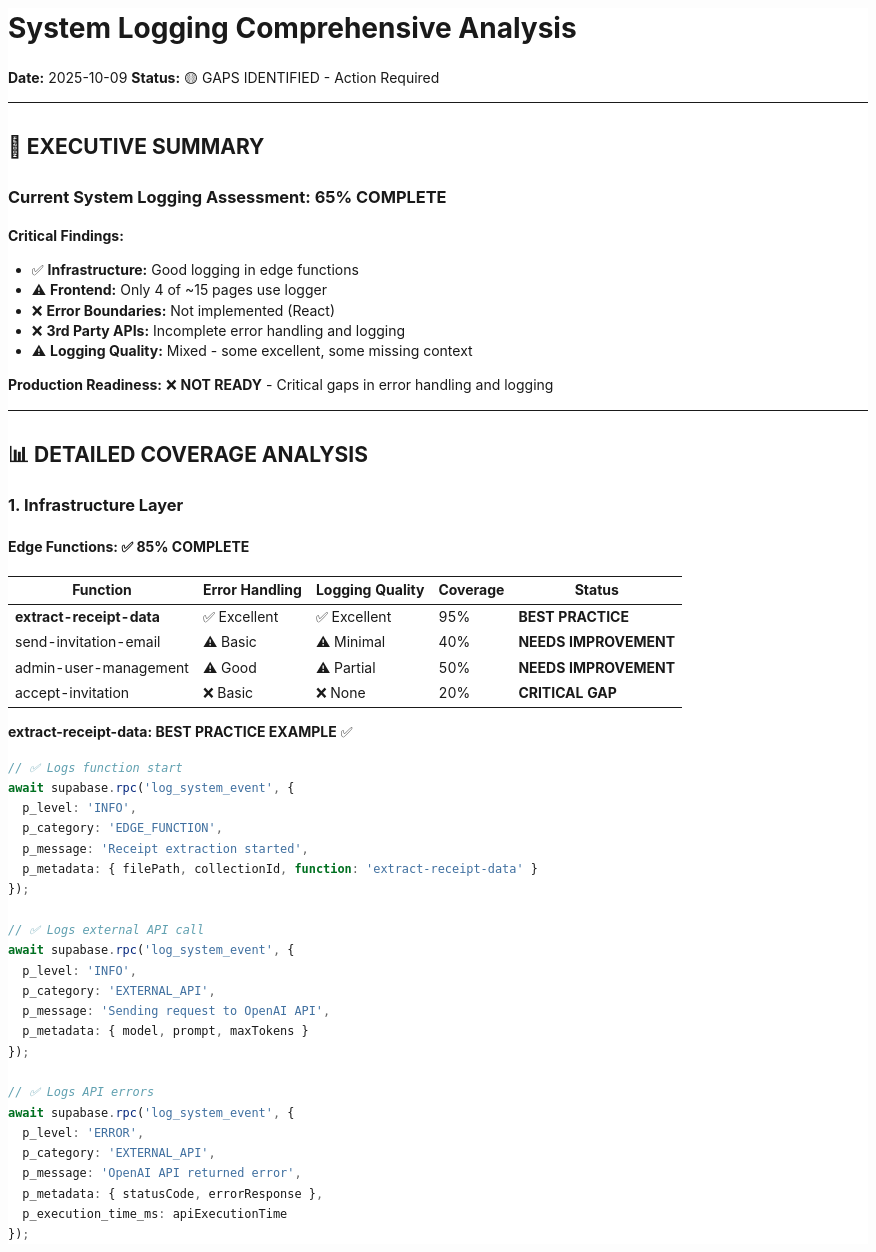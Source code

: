 # System Logging Comprehensive Analysis
**Date:** 2025-10-09
**Status:** 🟡 GAPS IDENTIFIED - Action Required

---

## 🎯 EXECUTIVE SUMMARY

### Current System Logging Assessment: **65% COMPLETE**

**Critical Findings:**
- ✅ **Infrastructure:** Good logging in edge functions
- ⚠️ **Frontend:** Only 4 of ~15 pages use logger
- ❌ **Error Boundaries:** Not implemented (React)
- ❌ **3rd Party APIs:** Incomplete error handling and logging
- ⚠️ **Logging Quality:** Mixed - some excellent, some missing context

**Production Readiness:** ❌ **NOT READY** - Critical gaps in error handling and logging

---

## 📊 DETAILED COVERAGE ANALYSIS

### 1. Infrastructure Layer

#### Edge Functions: ✅ 85% COMPLETE

| Function | Error Handling | Logging Quality | Coverage | Status |
|----------|---------------|----------------|----------|--------|
| **extract-receipt-data** | ✅ Excellent | ✅ Excellent | 95% | **BEST PRACTICE** |
| send-invitation-email | ⚠️ Basic | ⚠️ Minimal | 40% | **NEEDS IMPROVEMENT** |
| admin-user-management | ⚠️ Good | ⚠️ Partial | 50% | **NEEDS IMPROVEMENT** |
| accept-invitation | ❌ Basic | ❌ None | 20% | **CRITICAL GAP** |

**extract-receipt-data: BEST PRACTICE EXAMPLE** ✅
```typescript
// ✅ Logs function start
await supabase.rpc('log_system_event', {
  p_level: 'INFO',
  p_category: 'EDGE_FUNCTION',
  p_message: 'Receipt extraction started',
  p_metadata: { filePath, collectionId, function: 'extract-receipt-data' }
});

// ✅ Logs external API call
await supabase.rpc('log_system_event', {
  p_level: 'INFO',
  p_category: 'EXTERNAL_API',
  p_message: 'Sending request to OpenAI API',
  p_metadata: { model, prompt, maxTokens }
});

// ✅ Logs API errors
await supabase.rpc('log_system_event', {
  p_level: 'ERROR',
  p_category: 'EXTERNAL_API',
  p_message: 'OpenAI API returned error',
  p_metadata: { statusCode, errorResponse },
  p_execution_time_ms: apiExecutionTime
});
```